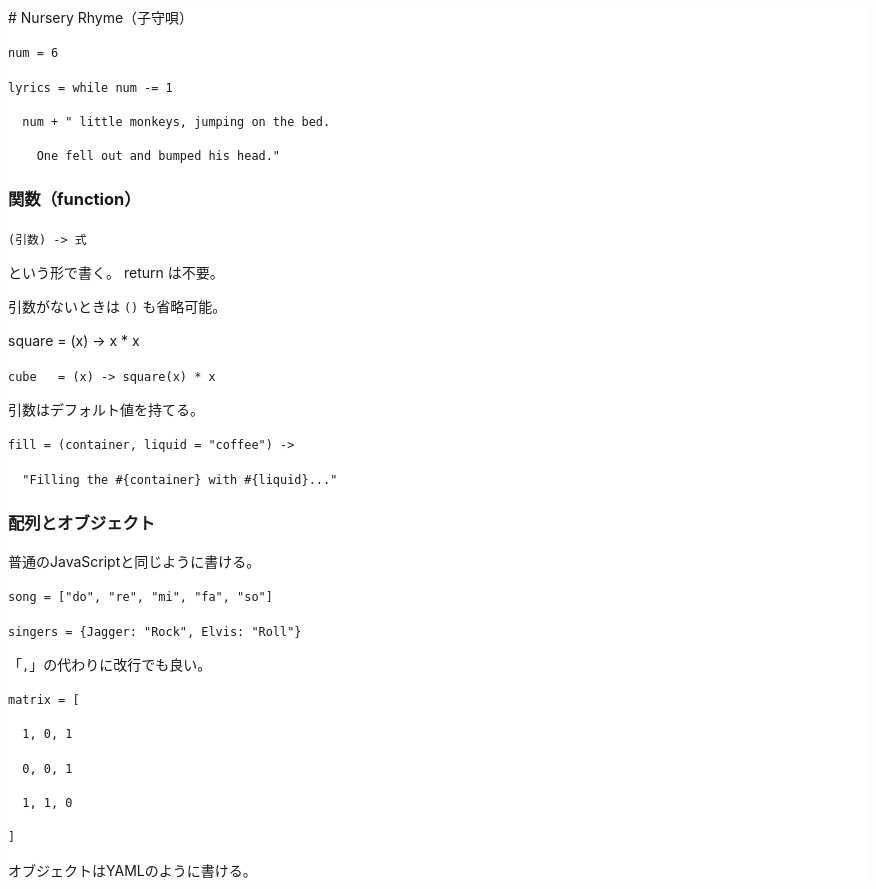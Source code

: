 

\# Nursery Rhyme（子守唄）

`num = 6`

`lyrics = while num -= 1`

`  num + " little monkeys, jumping on the bed.`

`    One fell out and bumped his head."`



### 関数（function）

`(引数) -> 式`


という形で書く。 return は不要。

引数がないときは `()` も省略可能。



square = (x) -> x \* x

`cube   = (x) -> square(x) * x`



引数はデフォルト値を持てる。



`fill = (container, liquid = "coffee") ->`

`  "Filling the #{container} with #{liquid}..."`



### 配列とオブジェクト

普通のJavaScriptと同じように書ける。



`song = ["do", "re", "mi", "fa", "so"]`

`singers = {Jagger: "Rock", Elvis: "Roll"}`



「`,`」の代わりに改行でも良い。



`matrix = [`

`  1, 0, 1`

`  0, 0, 1`

`  1, 1, 0`

`]`



オブジェクトはYAMLのように書ける。
